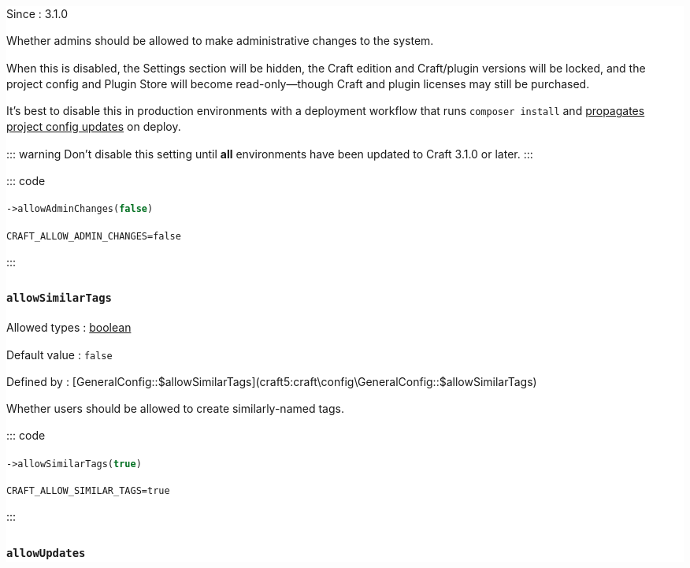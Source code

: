 Since
:  3.1.0

</div>

Whether admins should be allowed to make administrative changes to the system.

When this is disabled, the Settings section will be hidden, the Craft edition and Craft/plugin versions will be locked,
and the project config and Plugin Store will become read-only—though Craft and plugin licenses may still be purchased.

It’s best to disable this in production environments with a deployment workflow that runs `composer install` and
[propagates project config updates](../project-config.md#propagating-changes) on deploy.

::: warning
Don’t disable this setting until **all** environments have been updated to Craft 3.1.0 or later.
:::

::: code
```php Static Config
->allowAdminChanges(false)
```
```shell Environment Override
CRAFT_ALLOW_ADMIN_CHANGES=false
```
:::



### `allowSimilarTags`

<div class="compact">

Allowed types
:  [boolean](https://php.net/language.types.boolean)

Default value
:  `false`

Defined by
:  [GeneralConfig::$allowSimilarTags](craft5:craft\config\GeneralConfig::$allowSimilarTags)

</div>

Whether users should be allowed to create similarly-named tags.

::: code
```php Static Config
->allowSimilarTags(true)
```
```shell Environment Override
CRAFT_ALLOW_SIMILAR_TAGS=true
```
:::



### `allowUpdates`
